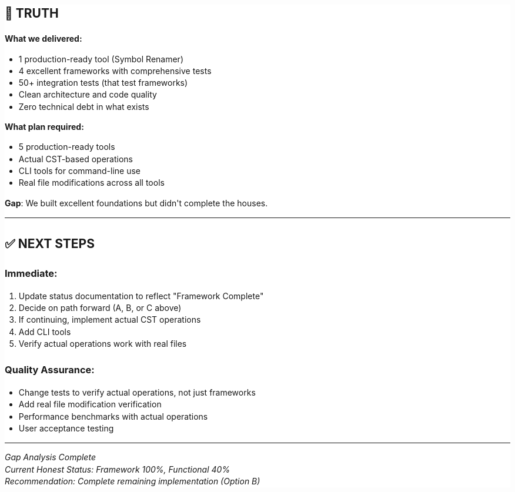 ## 🎯 TRUTH

**What we delivered:**
- 1 production-ready tool (Symbol Renamer)
- 4 excellent frameworks with comprehensive tests
- 50+ integration tests (that test frameworks)
- Clean architecture and code quality
- Zero technical debt in what exists

**What plan required:**
- 5 production-ready tools
- Actual CST-based operations
- CLI tools for command-line use
- Real file modifications across all tools

**Gap**: We built excellent foundations but didn't complete the houses.

---

## ✅ NEXT STEPS

### Immediate:
1. Update status documentation to reflect "Framework Complete"
2. Decide on path forward (A, B, or C above)
3. If continuing, implement actual CST operations
4. Add CLI tools
5. Verify actual operations work with real files

### Quality Assurance:
- Change tests to verify actual operations, not just frameworks
- Add real file modification verification
- Performance benchmarks with actual operations
- User acceptance testing

---

*Gap Analysis Complete*  
*Current Honest Status: Framework 100%, Functional 40%*  
*Recommendation: Complete remaining implementation (Option B)*
